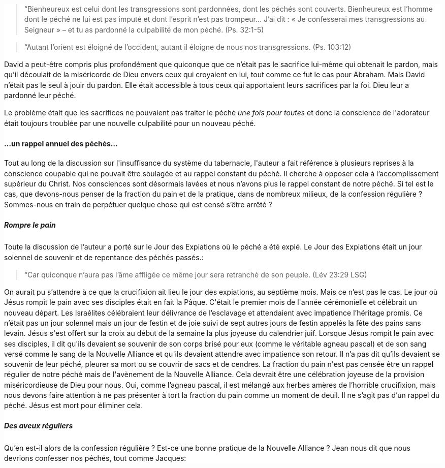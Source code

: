 >   “Bienheureux est celui dont les transgressions sont pardonnées, dont les péchés sont couverts. Bienheureux est l’homme dont le péché ne lui est pas imputé et dont l’esprit n’est pas trompeur… J’ai dit : « Je confesserai mes transgressions au Seigneur » – et tu as pardonné la culpabilité de mon péché. (Ps. 32:1-5)

>   “Autant l’orient est éloigné de l’occident, autant il éloigne de nous nos transgressions. (Ps. 103:12)

David a peut-être compris plus profondément que quiconque que ce n’était pas le sacrifice lui-même qui obtenait le pardon, mais qu’il découlait de la miséricorde de Dieu envers ceux qui croyaient en lui, tout comme ce fut le cas pour Abraham. Mais David n’était pas le seul à jouir du pardon. Elle était accessible à tous ceux qui apportaient leurs sacrifices par la foi. Dieu leur a pardonné leur péché.

Le problème était que les sacrifices ne pouvaient pas traiter le péché *une fois pour toutes* et donc la conscience de l'adorateur était toujours troublée par une nouvelle culpabilité pour un nouveau péché.

#### …un rappel annuel des péchés…

Tout au long de la discussion sur l'insuffisance du système du tabernacle, l'auteur a fait référence à plusieurs reprises à la conscience coupable qui ne pouvait être soulagée et au rappel constant du péché. Il cherche à opposer cela à l’accomplissement supérieur du Christ. Nos consciences sont désormais lavées et nous n’avons plus le rappel constant de notre péché. Si tel est le cas, que devons-nous penser de la fraction du pain et de la pratique, dans de nombreux milieux, de la confession régulière ? Sommes-nous en train de perpétuer quelque chose qui est censé s’être arrêté ?

##### Rompre le pain

Toute la discussion de l’auteur a porté sur le Jour des Expiations où le péché a été expié. Le Jour des Expiations était un jour solennel de souvenir et de repentance des péchés passés.:

>   “Car quiconque n’aura pas l’âme affligée ce même jour sera retranché de son peuple. (Lév 23:29 LSG)

On aurait pu s’attendre à ce que la crucifixion ait lieu le jour des expiations, au septième mois. Mais ce n’est pas le cas. Le jour où Jésus rompit le pain avec ses disciples était en fait la Pâque. C'était le premier mois de l'année cérémonielle et célébrait un nouveau départ. Les Israélites célébraient leur délivrance de l’esclavage et attendaient avec impatience l’héritage promis. Ce n’était pas un jour solennel mais un jour de festin et de joie suivi de sept autres jours de festin appelés la fête des pains sans levain. Jésus s'est offert sur la croix au début de la semaine la plus joyeuse du calendrier juif. Lorsque Jésus rompit le pain avec ses disciples, il dit qu'ils devaient se souvenir de son corps brisé pour eux (comme le véritable agneau pascal) et de son sang versé comme le sang de la Nouvelle Alliance et qu'ils devaient attendre avec impatience son retour. Il n’a pas dit qu’ils devaient se souvenir de leur péché, pleurer sa mort ou se couvrir de sacs et de cendres. La fraction du pain n'est pas censée être un rappel régulier de notre péché mais de l'avènement de la Nouvelle Alliance. Cela devrait être une célébration joyeuse de la provision miséricordieuse de Dieu pour nous. Oui, comme l’agneau pascal, il est mélangé aux herbes amères de l’horrible crucifixion, mais nous devons faire attention à ne pas présenter à tort la fraction du pain comme un moment de deuil. Il ne s’agit pas d’un rappel du péché. Jésus est mort pour éliminer cela.

##### Des aveux réguliers

Qu’en est-il alors de la confession régulière ? Est-ce une bonne pratique de la Nouvelle Alliance ? Jean nous dit que nous devrions confesser nos péchés, tout comme Jacques:
